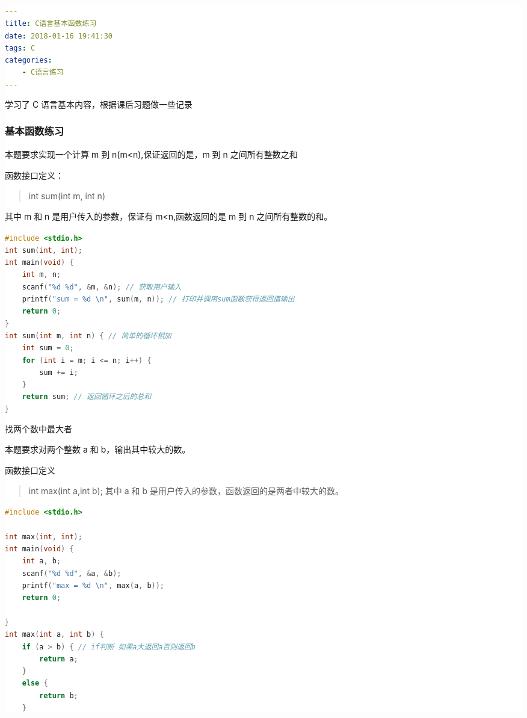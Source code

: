 ```yaml
---
title: C语言基本函数练习
date: 2018-01-16 19:41:30
tags: C
categories: 
	- C语言练习
---
```


学习了 C 语言基本内容，根据课后习题做一些记录



### 基本函数练习

本题要求实现一个计算 m 到 n(m<n),保证返回的是，m 到 n 之间所有整数之和

函数接口定义：

> int sum(int m, int n)

其中 m 和 n 是用户传入的参数，保证有 m<n,函数返回的是 m 到 n 之间所有整数的和。

```C
#include <stdio.h>
int sum(int, int);
int main(void) {
	int m, n;
	scanf("%d %d", &m, &n); // 获取用户输入
	printf("sum = %d \n", sum(m, n)); // 打印并调用sum函数获得返回值输出
	return 0;
}
int sum(int m, int n) { // 简单的循环相加
	int sum = 0;
	for (int i = m; i <= n; i++) {
		sum += i;
	}
	return sum; // 返回循环之后的总和
}

```

找两个数中最大者

本题要求对两个整数 a 和 b，输出其中较大的数。

函数接口定义

> int max(int a,int b);
> 其中 a 和 b 是用户传入的参数，函数返回的是两者中较大的数。

```C
#include <stdio.h>

int max(int, int);
int main(void) {
	int a, b;
	scanf("%d %d", &a, &b);
	printf("max = %d \n", max(a, b));
	return 0;

}
int max(int a, int b) {
	if (a > b) { // if判断 如果a大返回a否则返回b
		return a;
	}
	else {
		return b;
	}
```